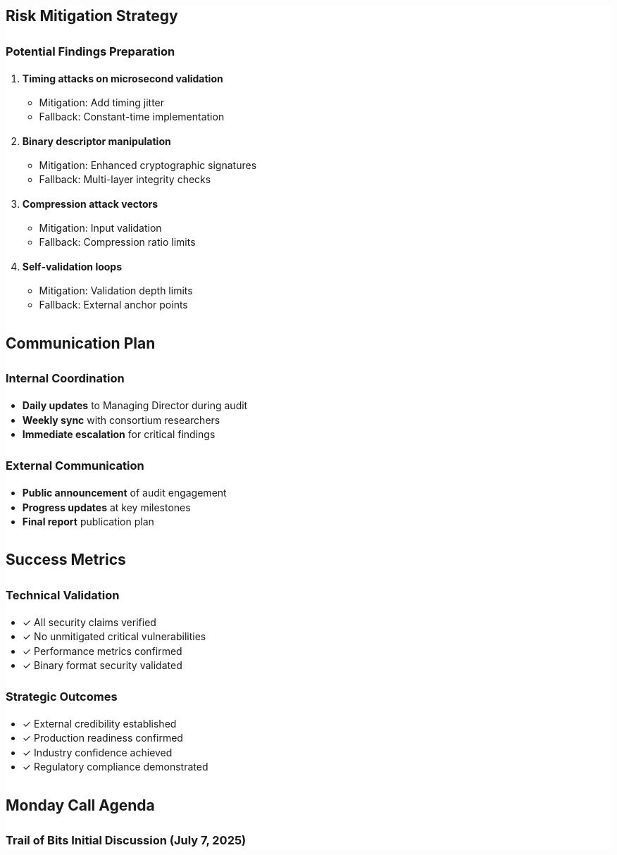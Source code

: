 ## Risk Mitigation Strategy

### Potential Findings Preparation
1. **Timing attacks on microsecond validation**
   - Mitigation: Add timing jitter
   - Fallback: Constant-time implementation

2. **Binary descriptor manipulation**
   - Mitigation: Enhanced cryptographic signatures
   - Fallback: Multi-layer integrity checks

3. **Compression attack vectors**
   - Mitigation: Input validation
   - Fallback: Compression ratio limits

4. **Self-validation loops**
   - Mitigation: Validation depth limits
   - Fallback: External anchor points

## Communication Plan

### Internal Coordination
- **Daily updates** to Managing Director during audit
- **Weekly sync** with consortium researchers
- **Immediate escalation** for critical findings

### External Communication
- **Public announcement** of audit engagement
- **Progress updates** at key milestones
- **Final report** publication plan

## Success Metrics

### Technical Validation
- ✓ All security claims verified
- ✓ No unmitigated critical vulnerabilities
- ✓ Performance metrics confirmed
- ✓ Binary format security validated

### Strategic Outcomes
- ✓ External credibility established
- ✓ Production readiness confirmed
- ✓ Industry confidence achieved
- ✓ Regulatory compliance demonstrated

## Monday Call Agenda

### Trail of Bits Initial Discussion (July 7, 2025)
